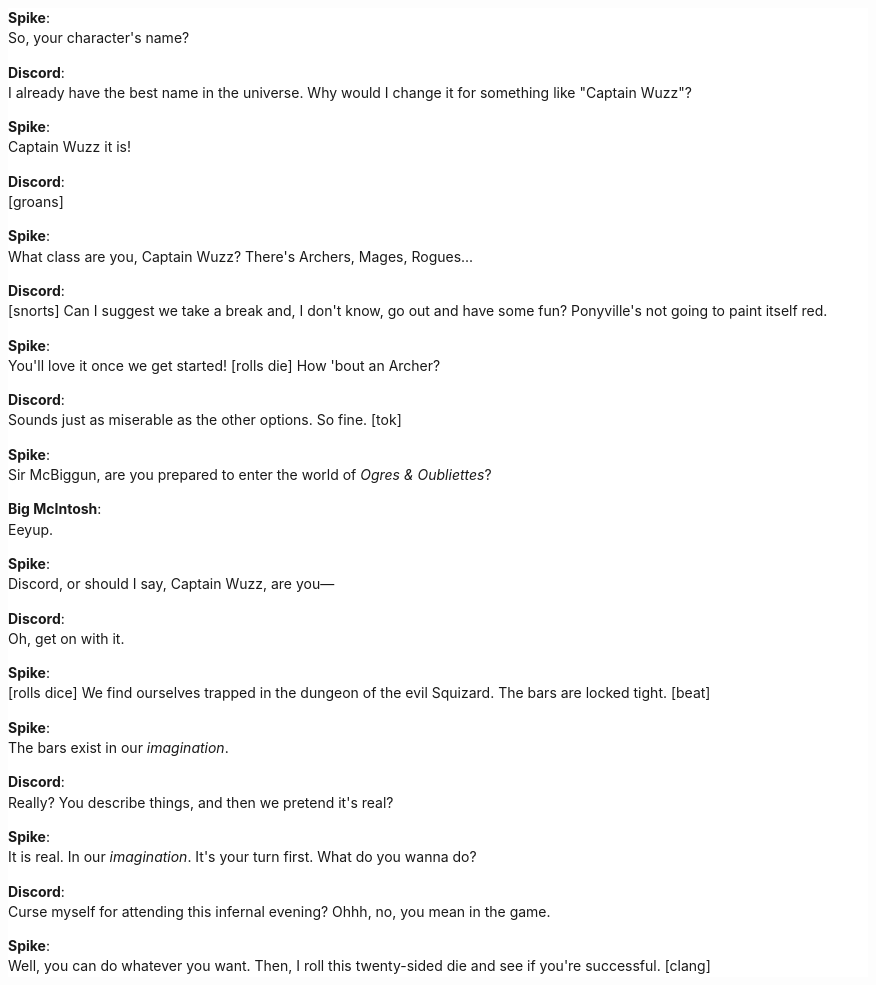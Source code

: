 **Spike**:  
So, your character's name?

**Discord**:  
I already have the best name in the universe. Why would I change it for something like "Captain Wuzz"?

**Spike**:  
Captain Wuzz it is!

**Discord**:  
[groans]

**Spike**:  
What class are you, Captain Wuzz? There's Archers, Mages, Rogues...

**Discord**:  
[snorts] Can I suggest we take a break and, I don't know, go out and have some fun? Ponyville's not going to paint itself red.

**Spike**:  
You'll love it once we get started! [rolls die] How 'bout an Archer?

**Discord**:  
Sounds just as miserable as the other options. So fine.
[tok]

**Spike**:  
Sir McBiggun, are you prepared to enter the world of *Ogres & Oubliettes*?

**Big McIntosh**:  
Eeyup.

**Spike**:  
Discord, or should I say, Captain Wuzz, are you—

**Discord**:  
Oh, get on with it.

**Spike**:  
[rolls dice] We find ourselves trapped in the dungeon of the evil Squizard. The bars are locked tight.
[beat]

**Spike**:  
The bars exist in our *imagination*.

**Discord**:  
Really? You describe things, and then we pretend it's real?

**Spike**:  
It is real. In our *imagination*. It's your turn first. What do you wanna do?

**Discord**:  
Curse myself for attending this infernal evening? Ohhh, no, you mean in the game.

**Spike**:  
Well, you can do whatever you want. Then, I roll this twenty-sided die and see if you're successful.
[clang]
